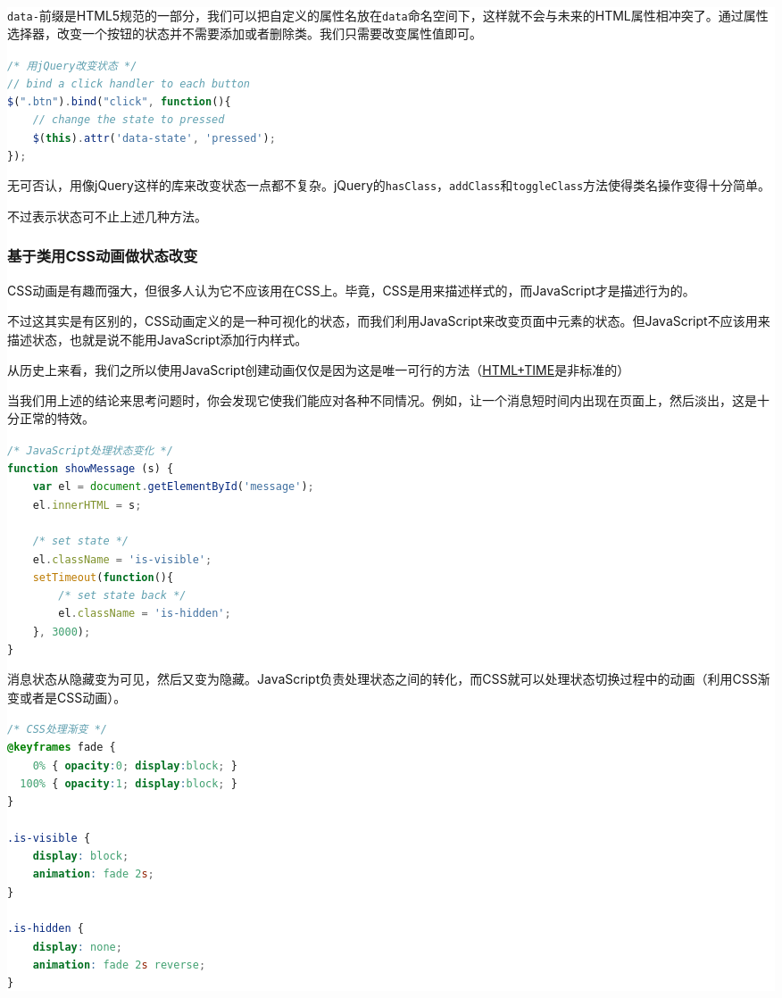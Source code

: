 `data-`前缀是HTML5规范的一部分，我们可以把自定义的属性名放在`data`命名空间下，这样就不会与未来的HTML属性相冲突了。通过属性选择器，改变一个按钮的状态并不需要添加或者删除类。我们只需要改变属性值即可。

```javascript
/* 用jQuery改变状态 */
// bind a click handler to each button
$(".btn").bind("click", function(){
    // change the state to pressed
    $(this).attr('data-state', 'pressed');
});
```

无可否认，用像jQuery这样的库来改变状态一点都不复杂。jQuery的`hasClass`，`addClass`和`toggleClass`方法使得类名操作变得十分简单。

不过表示状态可不止上述几种方法。

### 基于类用CSS动画做状态改变

CSS动画是有趣而强大，但很多人认为它不应该用在CSS上。毕竟，CSS是用来描述样式的，而JavaScript才是描述行为的。

不过这其实是有区别的，CSS动画定义的是一种可视化的状态，而我们利用JavaScript来改变页面中元素的状态。但JavaScript不应该用来描述状态，也就是说不能用JavaScript添加行内样式。

从历史上来看，我们之所以使用JavaScript创建动画仅仅是因为这是唯一可行的方法（[HTML+TIME](http://www.w3.org/TR/NOTE-HTMLplusTIME)是非标准的）

当我们用上述的结论来思考问题时，你会发现它使我们能应对各种不同情况。例如，让一个消息短时间内出现在页面上，然后淡出，这是十分正常的特效。

```javascript
/* JavaScript处理状态变化 */
function showMessage (s) {
    var el = document.getElementById('message');
    el.innerHTML = s;

    /* set state */
    el.className = 'is-visible'; 
    setTimeout(function(){
        /* set state back */
        el.className = 'is-hidden';
    }, 3000);
}
```

消息状态从隐藏变为可见，然后又变为隐藏。JavaScript负责处理状态之间的转化，而CSS就可以处理状态切换过程中的动画（利用CSS渐变或者是CSS动画）。

```css
/* CSS处理渐变 */
@keyframes fade {
    0% { opacity:0; display:block; }
  100% { opacity:1; display:block; }
}

.is-visible {
    display: block;
    animation: fade 2s;
}

.is-hidden {
    display: none;
    animation: fade 2s reverse;
}
```
